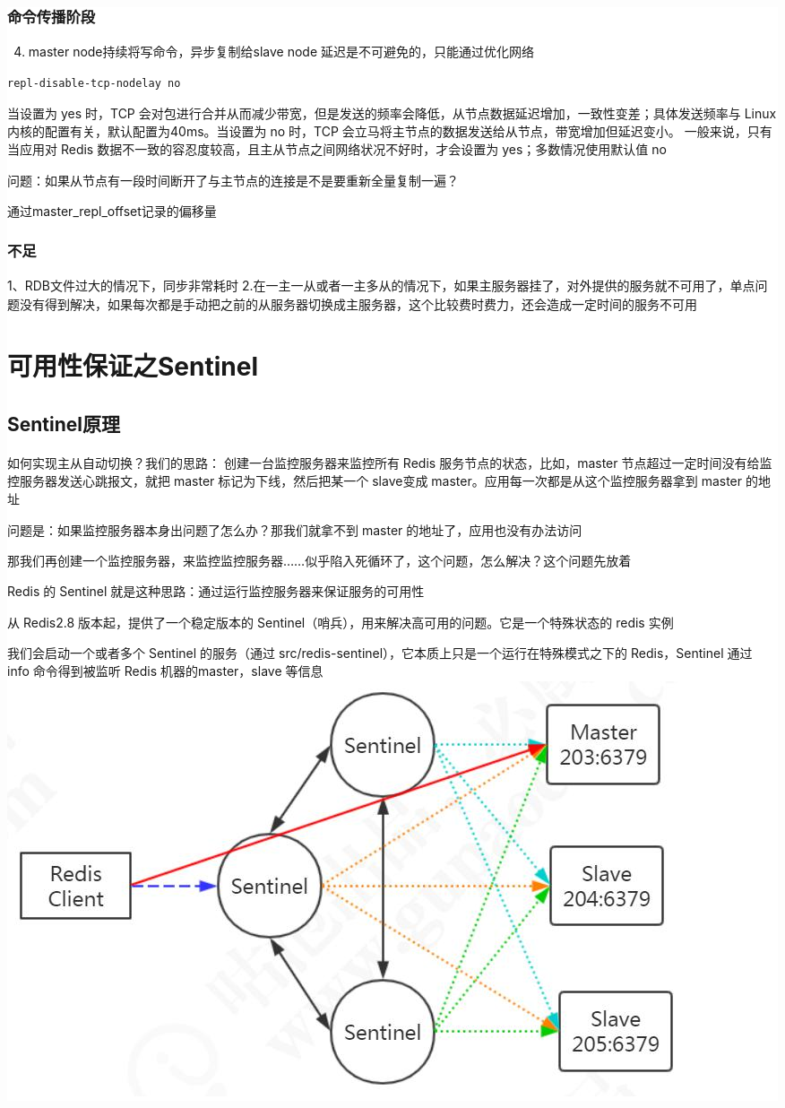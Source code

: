 ### 命令传播阶段

4. master node持续将写命令，异步复制给slave node
   延迟是不可避免的，只能通过优化网络

```
repl-disable-tcp-nodelay no
```

当设置为 yes 时，TCP 会对包进行合并从而减少带宽，但是发送的频率会降低，从节点数据延迟增加，一致性变差；具体发送频率与 Linux 内核的配置有关，默认配置为40ms。当设置为 no 时，TCP 会立马将主节点的数据发送给从节点，带宽增加但延迟变小。
一般来说，只有当应用对 Redis 数据不一致的容忍度较高，且主从节点之间网络状况不好时，才会设置为 yes；多数情况使用默认值 no

问题：如果从节点有一段时间断开了与主节点的连接是不是要重新全量复制一遍？

通过master_repl_offset记录的偏移量

### 不足

1、RDB文件过大的情况下，同步非常耗时
2.在一主一从或者一主多从的情况下，如果主服务器挂了，对外提供的服务就不可用了，单点问题没有得到解决，如果每次都是手动把之前的从服务器切换成主服务器，这个比较费时费力，还会造成一定时间的服务不可用

# 可用性保证之Sentinel

## Sentinel原理

如何实现主从自动切换？我们的思路：
创建一台监控服务器来监控所有 Redis 服务节点的状态，比如，master 节点超过一定时间没有给监控服务器发送心跳报文，就把 master 标记为下线，然后把某一个 slave变成 master。应用每一次都是从这个监控服务器拿到 master 的地址

问题是：如果监控服务器本身出问题了怎么办？那我们就拿不到 master 的地址了，应用也没有办法访问

那我们再创建一个监控服务器，来监控监控服务器……似乎陷入死循环了，这个问题，怎么解决？这个问题先放着

Redis 的 Sentinel 就是这种思路：通过运行监控服务器来保证服务的可用性

从 Redis2.8 版本起，提供了一个稳定版本的 Sentinel（哨兵），用来解决高可用的问题。它是一个特殊状态的 redis 实例

我们会启动一个或者多个 Sentinel 的服务（通过 src/redis-sentinel），它本质上只是一个运行在特殊模式之下的 Redis，Sentinel 通过 info 命令得到被监听 Redis 机器的master，slave 等信息
![image.png](assets/1673086723830-image.png)
